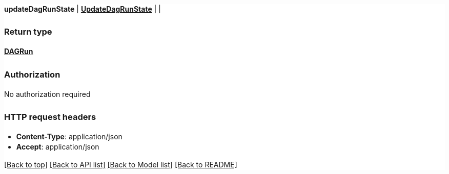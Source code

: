 
 **updateDagRunState** | [**UpdateDagRunState**](UpdateDagRunState.md) |  | 

### Return type

[**DAGRun**](DAGRun.md)

### Authorization

No authorization required

### HTTP request headers

- **Content-Type**: application/json
- **Accept**: application/json

[[Back to top]](#) [[Back to API list]](../README.md#documentation-for-api-endpoints)
[[Back to Model list]](../README.md#documentation-for-models)
[[Back to README]](../README.md)

